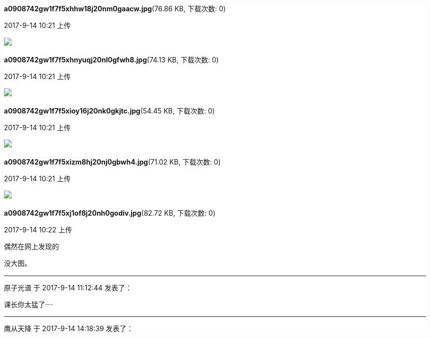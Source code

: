 

**a0908742gw1f7f5xhhw18j20nm0gaacw.jpg**(76.86 KB, 下载次数: 0)



2017-9-14 10:21 上传



![](https://cdn.jsdelivr.net/gh/lzjluzijie/beichao@main/static/img/102159oomg6gg9dcdbgo1n.jpg)



**a0908742gw1f7f5xhnyuqj20nl0gfwh8.jpg**(74.13 KB, 下载次数: 0)



2017-9-14 10:21 上传



![](https://cdn.jsdelivr.net/gh/lzjluzijie/beichao@main/static/img/102159qeo8fqebbzl8qgf8.jpg)



**a0908742gw1f7f5xioy16j20nk0gkjtc.jpg**(54.45 KB, 下载次数: 0)



2017-9-14 10:21 上传



![](https://cdn.jsdelivr.net/gh/lzjluzijie/beichao@main/static/img/102159bhhxzfucxx8txxct.jpg)



**a0908742gw1f7f5xizm8hj20nj0gbwh4.jpg**(71.02 KB, 下载次数: 0)



2017-9-14 10:21 上传



![](https://cdn.jsdelivr.net/gh/lzjluzijie/beichao@main/static/img/102200xauu3v32qaw4na4q.jpg)



**a0908742gw1f7f5xj1of8j20nh0godiv.jpg**(82.72 KB, 下载次数: 0)



2017-9-14 10:22 上传



偶然在网上发现的

没大图。

---------

原子光谱 于 2017-9-14 11:12:44 发表了：

课长你太猛了····

---------

鹰从天降 于 2017-9-14 14:18:39 发表了：
